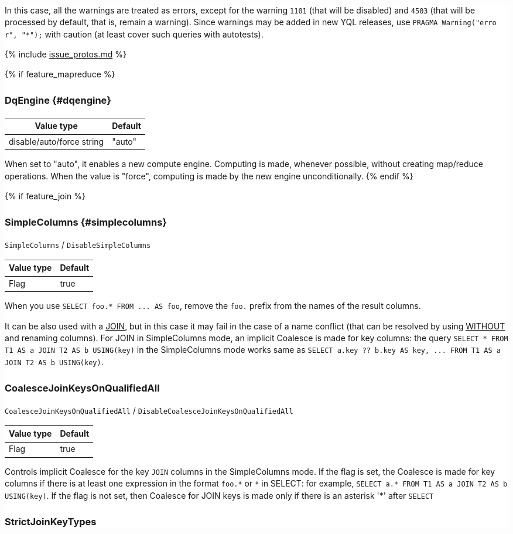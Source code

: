 In this case, all the warnings are treated as errors, except for the warning `1101` (that will be disabled) and `4503` (that will be processed by default, that is, remain a warning). Since warnings may be added in new YQL releases, use `PRAGMA Warning("error", "*");` with caution (at least cover such queries with autotests).

{% include [issue_protos.md](issue_protos.md) %}

{% if feature_mapreduce %}

### DqEngine {#dqengine}

| Value type | Default |
| --- | --- |
| disable/auto/force string | "auto" |

When set to "auto", it enables a new compute engine. Computing is made, whenever possible, without creating map/reduce operations. When the value is "force", computing is made by the new engine unconditionally.
{% endif %}

{% if feature_join %}

### SimpleColumns {#simplecolumns}

`SimpleColumns` / `DisableSimpleColumns`

| Value type | Default |
| --- | --- |
| Flag | true |

When you use `SELECT foo.* FROM ... AS foo`, remove the `foo.` prefix from the names of the result columns.

It can be also used with a [JOIN](../../join.md), but in this case it may fail in the case of a name conflict (that can be resolved by using [WITHOUT](../../select/without.md) and renaming columns). For JOIN in SimpleColumns mode, an implicit Coalesce is made for key columns: the query `SELECT * FROM T1 AS a JOIN T2 AS b USING(key)` in the SimpleColumns mode works same as `SELECT a.key ?? b.key AS key, ... FROM T1 AS a JOIN T2 AS b USING(key)`.

### CoalesceJoinKeysOnQualifiedAll

`CoalesceJoinKeysOnQualifiedAll` / `DisableCoalesceJoinKeysOnQualifiedAll`

| Value type | Default |
| --- | --- |
| Flag | true |

Controls implicit Coalesce for the key `JOIN` columns in the SimpleColumns mode. If the flag is set, the Coalesce is made for key columns if there is at least one expression in the format `foo.*` or `*` in SELECT: for example, `SELECT a.* FROM T1 AS a JOIN T2 AS b USING(key)`. If the flag is not set, then Coalesce for JOIN keys is made only if there is an asterisk '*' after `SELECT`

### StrictJoinKeyTypes
